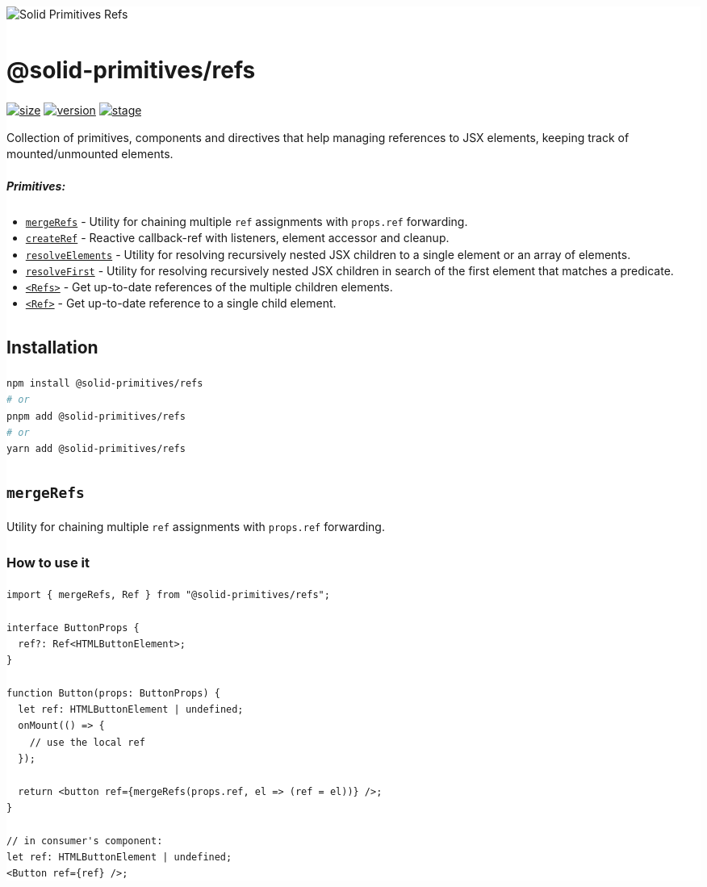 <p>
  <img width="100%" src="https://assets.solidjs.com/banner?type=Primitives&background=tiles&project=Refs" alt="Solid Primitives Refs">
</p>

# @solid-primitives/refs

[![size](https://img.shields.io/bundlephobia/minzip/@solid-primitives/refs?style=for-the-badge&label=size)](https://bundlephobia.com/package/@solid-primitives/refs)
[![version](https://img.shields.io/npm/v/@solid-primitives/refs?style=for-the-badge)](https://www.npmjs.com/package/@solid-primitives/refs)
[![stage](https://img.shields.io/endpoint?style=for-the-badge&url=https%3A%2F%2Fraw.githubusercontent.com%2Fsolidjs-community%2Fsolid-primitives%2Fmain%2Fassets%2Fbadges%2Fstage-2.json)](https://github.com/solidjs-community/solid-primitives#contribution-process)

Collection of primitives, components and directives that help managing references to JSX elements, keeping track of mounted/unmounted elements.

##### Primitives:

- [`mergeRefs`](#mergerefs) - Utility for chaining multiple `ref` assignments with `props.ref` forwarding.
- [`createRef`](#createref) - Reactive callback-ref with listeners, element accessor and cleanup.
- [`resolveElements`](#resolveelements) - Utility for resolving recursively nested JSX children to a single element or an array of elements.
- [`resolveFirst`](#resolvefirst) - Utility for resolving recursively nested JSX children in search of the first element that matches a predicate.
- [`<Refs>`](#refs) - Get up-to-date references of the multiple children elements.
- [`<Ref>`](#ref) - Get up-to-date reference to a single child element.

## Installation

```bash
npm install @solid-primitives/refs
# or
pnpm add @solid-primitives/refs
# or
yarn add @solid-primitives/refs
```

## `mergeRefs`

Utility for chaining multiple `ref` assignments with `props.ref` forwarding.

### How to use it

```tsx
import { mergeRefs, Ref } from "@solid-primitives/refs";

interface ButtonProps {
  ref?: Ref<HTMLButtonElement>;
}

function Button(props: ButtonProps) {
  let ref: HTMLButtonElement | undefined;
  onMount(() => {
    // use the local ref
  });

  return <button ref={mergeRefs(props.ref, el => (ref = el))} />;
}

// in consumer's component:
let ref: HTMLButtonElement | undefined;
<Button ref={ref} />;
```